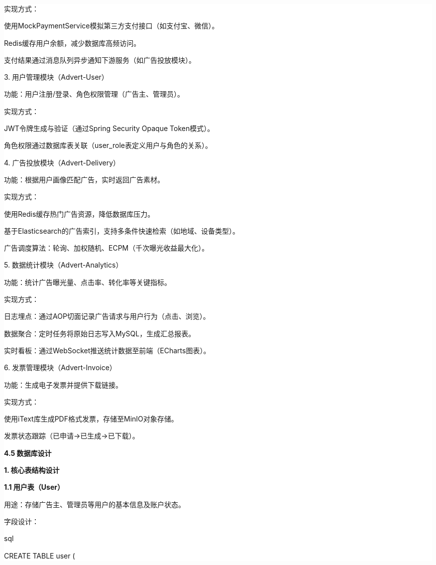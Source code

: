 实现方式：

使用MockPaymentService模拟第三方支付接口（如支付宝、微信）。

Redis缓存用户余额，减少数据库高频访问。

支付结果通过消息队列异步通知下游服务（如广告投放模块）。

3\. 用户管理模块（Advert\-User）

功能：用户注册/登录、角色权限管理（广告主、管理员）。

实现方式：

JWT令牌生成与验证（通过Spring Security Opaque Token模式）。

角色权限通过数据库表关联（user\_role表定义用户与角色的关系）。

4\. 广告投放模块（Advert\-Delivery）

功能：根据用户画像匹配广告，实时返回广告素材。

实现方式：

使用Redis缓存热门广告资源，降低数据库压力。

基于Elasticsearch的广告索引，支持多条件快速检索（如地域、设备类型）。

广告调度算法：轮询、加权随机、ECPM（千次曝光收益最大化）。

5\. 数据统计模块（Advert\-Analytics）

功能：统计广告曝光量、点击率、转化率等关键指标。

实现方式：

日志埋点：通过AOP切面记录广告请求与用户行为（点击、浏览）。

数据聚合：定时任务将原始日志写入MySQL，生成汇总报表。

实时看板：通过WebSocket推送统计数据至前端（ECharts图表）。

6\. 发票管理模块（Advert\-Invoice）

功能：生成电子发票并提供下载链接。

实现方式：

使用iText库生成PDF格式发票，存储至MinIO对象存储。

发票状态跟踪（已申请→已生成→已下载）。

__4\.5 数据库设计__

__1\. 核心表结构设计__

__1\.1 用户表（User）__

用途：存储广告主、管理员等用户的基本信息及账户状态。

字段设计：

sql

CREATE TABLE user \(
